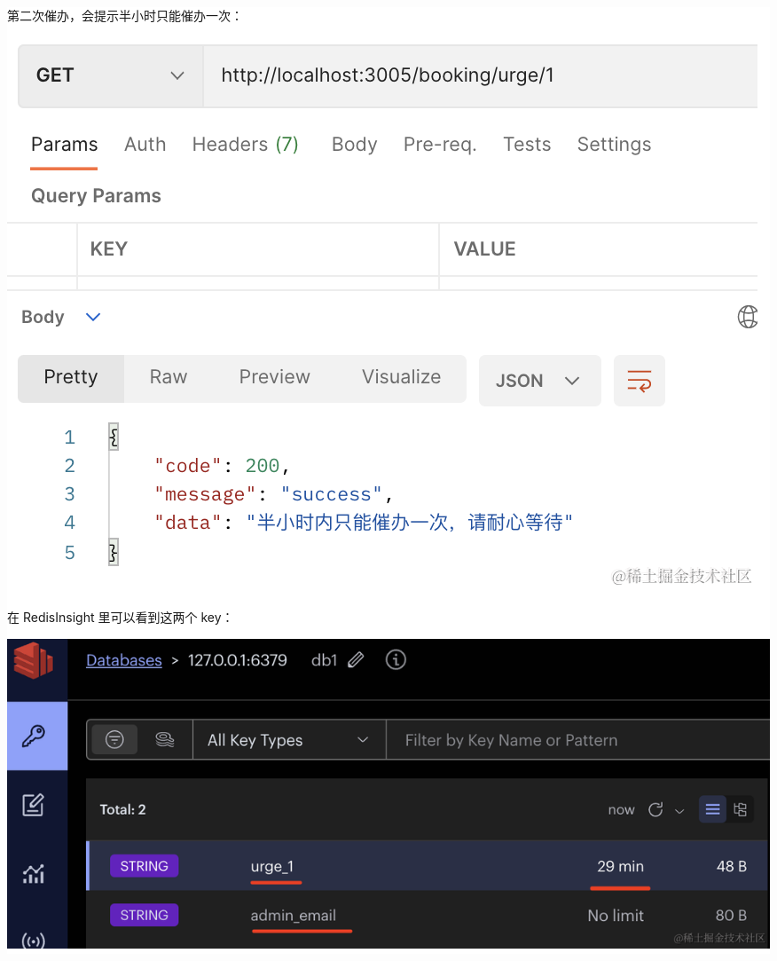 第二次催办，会提示半小时只能催办一次：

![](./images/cb30b489a7bd4905afc02727c1de6738~tplv-k3u1fbpfcp-jj-mark:0:0:0:0:q75.image.png)

在 RedisInsight 里可以看到这两个 key：

![](./images/58d86bb56ea64ebc8836aaec345a4179~tplv-k3u1fbpfcp-jj-mark:0:0:0:0:q75.image.png)
